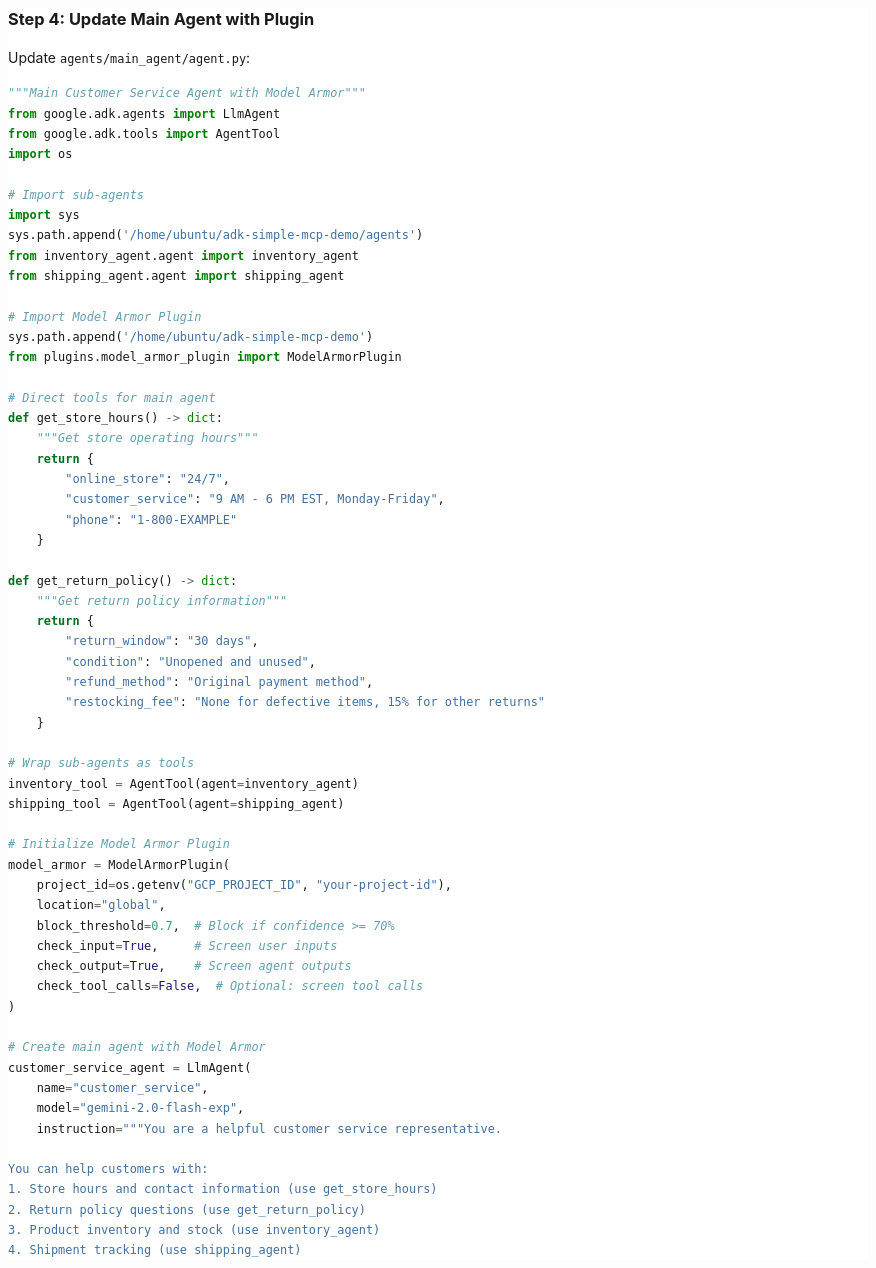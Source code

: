 ### **Step 4: Update Main Agent with Plugin**

Update `agents/main_agent/agent.py`:

```python
"""Main Customer Service Agent with Model Armor"""
from google.adk.agents import LlmAgent
from google.adk.tools import AgentTool
import os

# Import sub-agents
import sys
sys.path.append('/home/ubuntu/adk-simple-mcp-demo/agents')
from inventory_agent.agent import inventory_agent
from shipping_agent.agent import shipping_agent

# Import Model Armor Plugin
sys.path.append('/home/ubuntu/adk-simple-mcp-demo')
from plugins.model_armor_plugin import ModelArmorPlugin

# Direct tools for main agent
def get_store_hours() -> dict:
    """Get store operating hours"""
    return {
        "online_store": "24/7",
        "customer_service": "9 AM - 6 PM EST, Monday-Friday",
        "phone": "1-800-EXAMPLE"
    }

def get_return_policy() -> dict:
    """Get return policy information"""
    return {
        "return_window": "30 days",
        "condition": "Unopened and unused",
        "refund_method": "Original payment method",
        "restocking_fee": "None for defective items, 15% for other returns"
    }

# Wrap sub-agents as tools
inventory_tool = AgentTool(agent=inventory_agent)
shipping_tool = AgentTool(agent=shipping_agent)

# Initialize Model Armor Plugin
model_armor = ModelArmorPlugin(
    project_id=os.getenv("GCP_PROJECT_ID", "your-project-id"),
    location="global",
    block_threshold=0.7,  # Block if confidence >= 70%
    check_input=True,     # Screen user inputs
    check_output=True,    # Screen agent outputs
    check_tool_calls=False,  # Optional: screen tool calls
)

# Create main agent with Model Armor
customer_service_agent = LlmAgent(
    name="customer_service",
    model="gemini-2.0-flash-exp",
    instruction="""You are a helpful customer service representative.

You can help customers with:
1. Store hours and contact information (use get_store_hours)
2. Return policy questions (use get_return_policy)
3. Product inventory and stock (use inventory_agent)
4. Shipment tracking (use shipping_agent)

```